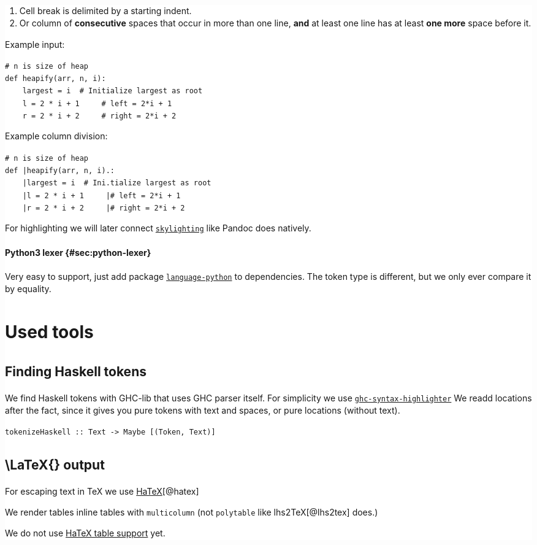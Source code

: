 1. Cell break is delimited by a starting indent.
2. Or column of **consecutive** spaces that occur in more than one line,
   **and** at least one line has at least **one more** space before it.

Example input:
```{.python}
# n is size of heap
def heapify(arr, n, i):
    largest = i  # Initialize largest as root
    l = 2 * i + 1     # left = 2*i + 1
    r = 2 * i + 2     # right = 2*i + 2
```

Example column division:
```
# n is size of heap
def |heapify(arr, n, i).:
    |largest = i  # Ini.tialize largest as root
    |l = 2 * i + 1     |# left = 2*i + 1
    |r = 2 * i + 2     |# right = 2*i + 2
```

For highlighting we will later connect [`skylighting`](https://hackage.haskell.org/package/skylighting)
like Pandoc does natively.

#### Python3 lexer {#sec:python-lexer}

Very easy to support, just add package [`language-python`](https://hackage.haskell.org/package/language-python-0.5.6/docs/Language-Python-Version3-Lexer.html) to dependencies.
The token type is different, but we only ever compare it by equality.  

# Used tools

## Finding Haskell tokens

We find Haskell tokens with GHC-lib that uses GHC parser itself.
For simplicity we use [`ghc-syntax-highlighter`](https://hackage.haskell.org/package/ghc-syntax-highlighter-0.0.6.0/docs/GHC-SyntaxHighlighter.html)
We readd locations after the fact, since it gives you pure tokens with text and spaces,
or pure locations (without text).

```
tokenizeHaskell :: Text -> Maybe [(Token, Text)]
```

## \LaTeX{} output

For escaping text in TeX we use [HaTeX](http://hackage.haskell.org/package/HaTeX-3.5/docs/Text-LaTeX-Base-Render.html#t:Render)[@hatex]

We render tables inline tables with `multicolumn` (not `polytable` like lhs2TeX[@lhs2tex] does.)

We do not use [HaTeX table support](https://hackage.haskell.org/package/HaTeX-3.22.2.0/docs/Text-LaTeX-Packages-Multirow.html) yet.
